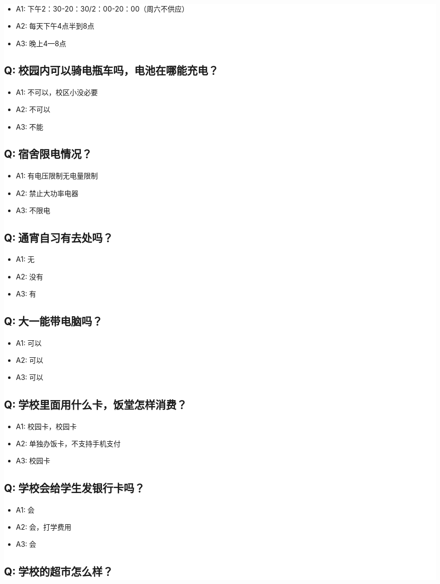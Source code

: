 - A1: 下午2：30-20：30/2：00-20：00（周六不供应）

- A2: 每天下午4点半到8点

- A3: 晚上4—8点

## Q: 校园内可以骑电瓶车吗，电池在哪能充电？

- A1: 不可以，校区小没必要

- A2: 不可以

- A3: 不能

## Q: 宿舍限电情况？

- A1: 有电压限制无电量限制

- A2: 禁止大功率电器

- A3: 不限电

## Q: 通宵自习有去处吗？

- A1: 无

- A2: 没有

- A3: 有

## Q: 大一能带电脑吗？

- A1: 可以

- A2: 可以

- A3: 可以

## Q: 学校里面用什么卡，饭堂怎样消费？

- A1: 校园卡，校园卡

- A2: 单独办饭卡，不支持手机支付

- A3: 校园卡

## Q: 学校会给学生发银行卡吗？

- A1: 会

- A2: 会，打学费用

- A3: 会

## Q: 学校的超市怎么样？
